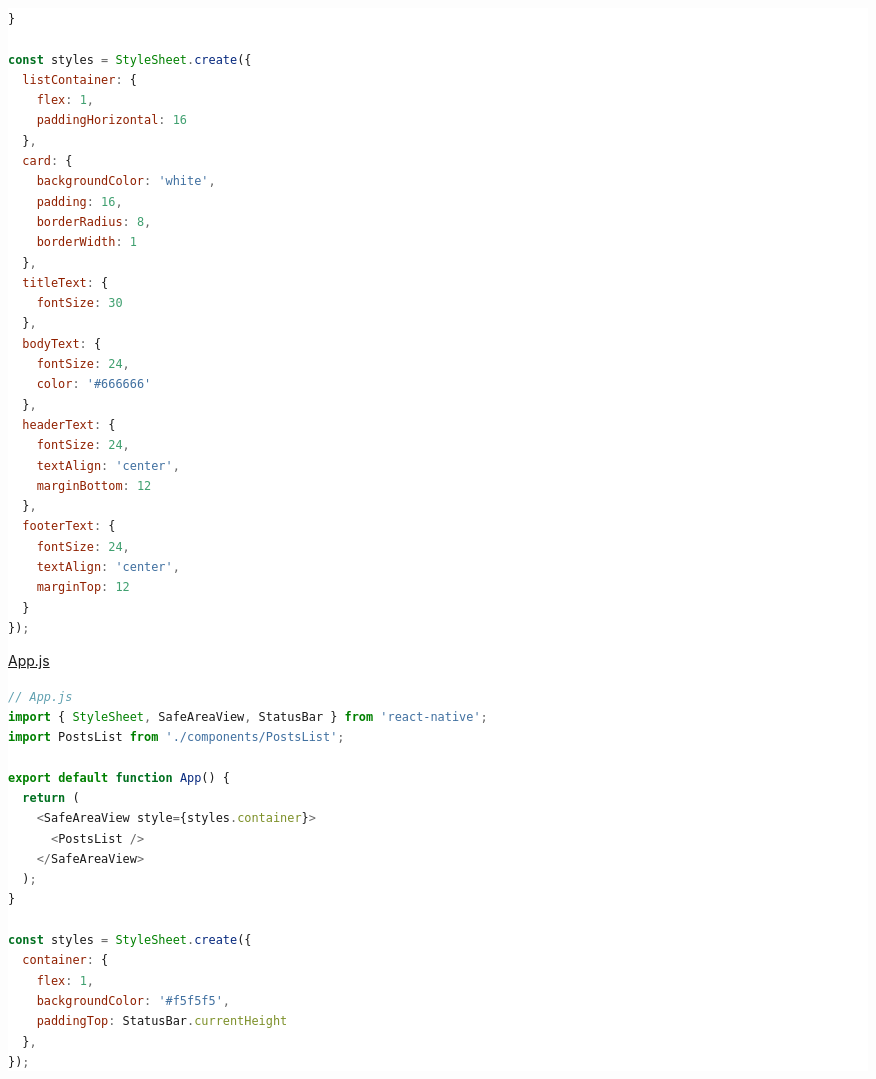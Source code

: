 ```js
}

const styles = StyleSheet.create({
  listContainer: {
    flex: 1,
    paddingHorizontal: 16
  },
  card: {
    backgroundColor: 'white',
    padding: 16,
    borderRadius: 8,
    borderWidth: 1
  },
  titleText: {
    fontSize: 30
  },
  bodyText: {
    fontSize: 24,
    color: '#666666'
  },
  headerText: {
    fontSize: 24,
    textAlign: 'center',
    marginBottom: 12
  },
  footerText: {
    fontSize: 24,
    textAlign: 'center',
    marginTop: 12
  }
});
```

[App.js](https://github.com/deevgeny/react-tutorials/blob/main/react-native/Networking/App.js)<br>
```js
// App.js
import { StyleSheet, SafeAreaView, StatusBar } from 'react-native';
import PostsList from './components/PostsList';

export default function App() {
  return (
    <SafeAreaView style={styles.container}>
      <PostsList />
    </SafeAreaView>
  );
}

const styles = StyleSheet.create({
  container: {
    flex: 1,
    backgroundColor: '#f5f5f5',
    paddingTop: StatusBar.currentHeight 
  },
});
```
